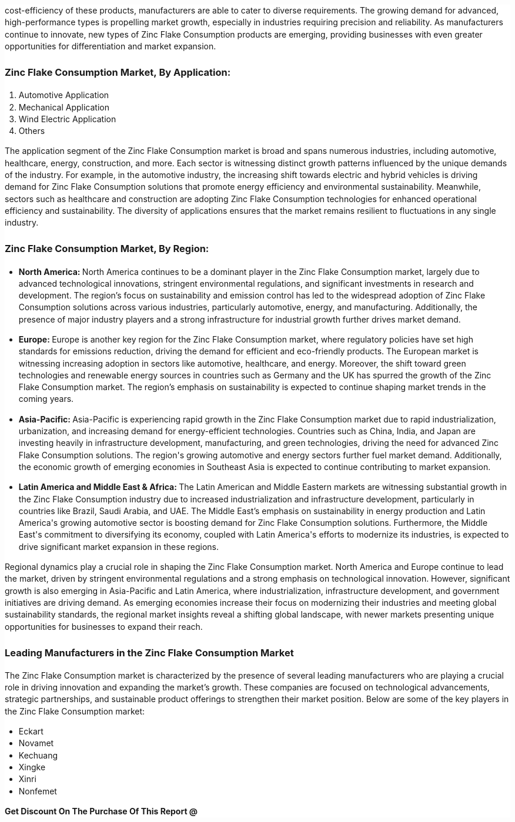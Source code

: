 cost-efficiency of these products, manufacturers are able to cater to diverse requirements. The growing demand for advanced, high-performance types is propelling market growth, especially in industries requiring precision and reliability. As manufacturers continue to innovate, new types of Zinc Flake Consumption products are emerging, providing businesses with even greater opportunities for differentiation and market expansion.</p><h3>Zinc Flake Consumption Market,&nbsp;By Application:</h3><ol><li>Automotive Application<li> Mechanical Application<li> Wind Electric Application<li> Others</li></ol><p>The application segment of the Zinc Flake Consumption market is broad and spans numerous industries, including automotive, healthcare, energy, construction, and more. Each sector is witnessing distinct growth patterns influenced by the unique demands of the industry. For example, in the automotive industry, the increasing shift towards electric and hybrid vehicles is driving demand for Zinc Flake Consumption solutions that promote energy efficiency and environmental sustainability. Meanwhile, sectors such as healthcare and construction are adopting Zinc Flake Consumption technologies for enhanced operational efficiency and sustainability. The diversity of applications ensures that the market remains resilient to fluctuations in any single industry.</p><h3>Zinc Flake Consumption Market, By Region:</h3><ul><li><p><strong>North America:&nbsp;</strong>North America continues to be a dominant player in the Zinc Flake Consumption market, largely due to advanced technological innovations, stringent environmental regulations, and significant investments in research and development. The region&rsquo;s focus on sustainability and emission control has led to the widespread adoption of Zinc Flake Consumption solutions across various industries, particularly automotive, energy, and manufacturing. Additionally, the presence of major industry players and a strong infrastructure for industrial growth further drives market demand.</p></li><li><p><strong><strong>Europe:&nbsp;</strong></strong>Europe is another key region for the Zinc Flake Consumption market, where regulatory policies have set high standards for emissions reduction, driving the demand for efficient and eco-friendly products. The European market is witnessing increasing adoption in sectors like automotive, healthcare, and energy. Moreover, the shift toward green technologies and renewable energy sources in countries such as Germany and the UK has spurred the growth of the Zinc Flake Consumption market. The region&rsquo;s emphasis on sustainability is expected to continue shaping market trends in the coming years.</p></li><li><p><strong><strong>Asia-Pacific:&nbsp;</strong></strong>Asia-Pacific is experiencing rapid growth in the Zinc Flake Consumption market due to rapid industrialization, urbanization, and increasing demand for energy-efficient technologies. Countries such as China, India, and Japan are investing heavily in infrastructure development, manufacturing, and green technologies, driving the need for advanced Zinc Flake Consumption solutions. The region's growing automotive and energy sectors further fuel market demand. Additionally, the economic growth of emerging economies in Southeast Asia is expected to continue contributing to market expansion.</p></li><li><p><strong><strong>Latin America and Middle East &amp; Africa:&nbsp;</strong></strong>The Latin American and Middle Eastern markets are witnessing substantial growth in the Zinc Flake Consumption industry due to increased industrialization and infrastructure development, particularly in countries like Brazil, Saudi Arabia, and UAE. The Middle East&rsquo;s emphasis on sustainability in energy production and Latin America's growing automotive sector is boosting demand for Zinc Flake Consumption solutions. Furthermore, the Middle East's commitment to diversifying its economy, coupled with Latin America's efforts to modernize its industries, is expected to drive significant market expansion in these regions.</p></li></ul><p>Regional dynamics play a crucial role in shaping the Zinc Flake Consumption market. North America and Europe continue to lead the market, driven by stringent environmental regulations and a strong emphasis on technological innovation. However, significant growth is also emerging in Asia-Pacific and Latin America, where industrialization, infrastructure development, and government initiatives are driving demand. As emerging economies increase their focus on modernizing their industries and meeting global sustainability standards, the regional market insights reveal a shifting global landscape, with newer markets presenting unique opportunities for businesses to expand their reach.</p><h3><strong>Leading Manufacturers in the Zinc Flake Consumption Market</strong></h3><p>The Zinc Flake Consumption market is characterized by the presence of several leading manufacturers who are playing a crucial role in driving innovation and expanding the market&rsquo;s growth. These companies are focused on technological advancements, strategic partnerships, and sustainable product offerings to strengthen their market position. Below are some of the key players in the Zinc Flake Consumption market:</p></div><div class="article-main__content" data-test-id="publishing-text-block"><ul><li><span class="">Eckart<li> Novamet<li> Kechuang<li> Xingke<li> Xinri<li> Nonfemet</span></li></ul></div><div class="article-main__content" data-test-id="publishing-text-block"><p><span class="font-[700]"><strong>Get Discount On The Purchase Of This Report @</strong>